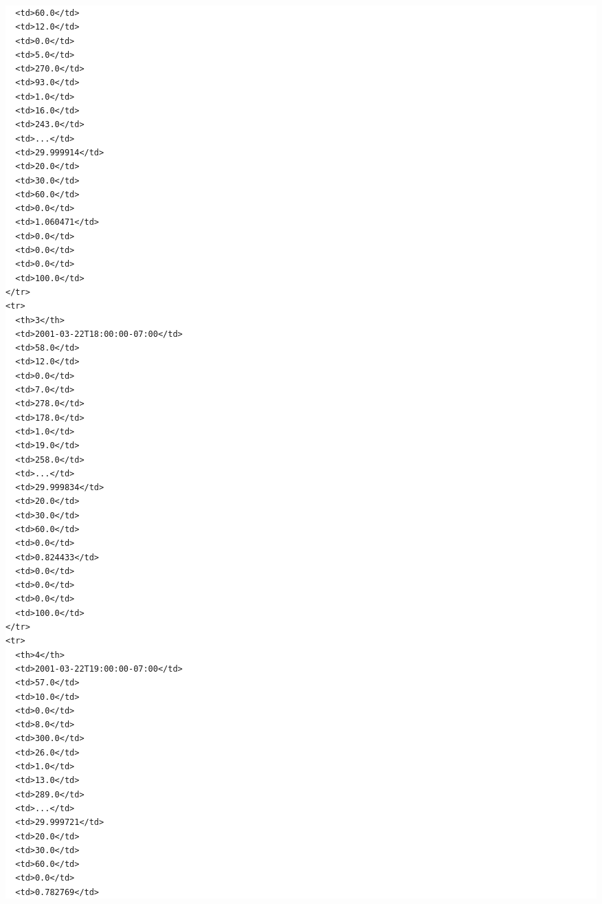       <td>60.0</td>
      <td>12.0</td>
      <td>0.0</td>
      <td>5.0</td>
      <td>270.0</td>
      <td>93.0</td>
      <td>1.0</td>
      <td>16.0</td>
      <td>243.0</td>
      <td>...</td>
      <td>29.999914</td>
      <td>20.0</td>
      <td>30.0</td>
      <td>60.0</td>
      <td>0.0</td>
      <td>1.060471</td>
      <td>0.0</td>
      <td>0.0</td>
      <td>0.0</td>
      <td>100.0</td>
    </tr>
    <tr>
      <th>3</th>
      <td>2001-03-22T18:00:00-07:00</td>
      <td>58.0</td>
      <td>12.0</td>
      <td>0.0</td>
      <td>7.0</td>
      <td>278.0</td>
      <td>178.0</td>
      <td>1.0</td>
      <td>19.0</td>
      <td>258.0</td>
      <td>...</td>
      <td>29.999834</td>
      <td>20.0</td>
      <td>30.0</td>
      <td>60.0</td>
      <td>0.0</td>
      <td>0.824433</td>
      <td>0.0</td>
      <td>0.0</td>
      <td>0.0</td>
      <td>100.0</td>
    </tr>
    <tr>
      <th>4</th>
      <td>2001-03-22T19:00:00-07:00</td>
      <td>57.0</td>
      <td>10.0</td>
      <td>0.0</td>
      <td>8.0</td>
      <td>300.0</td>
      <td>26.0</td>
      <td>1.0</td>
      <td>13.0</td>
      <td>289.0</td>
      <td>...</td>
      <td>29.999721</td>
      <td>20.0</td>
      <td>30.0</td>
      <td>60.0</td>
      <td>0.0</td>
      <td>0.782769</td>